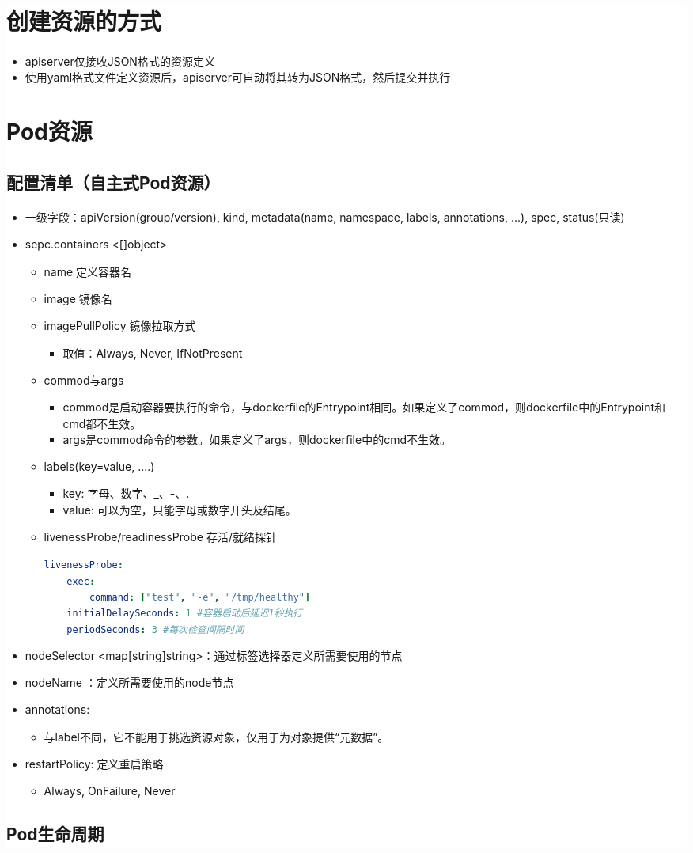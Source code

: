 
# 创建资源的方式

- apiserver仅接收JSON格式的资源定义
- 使用yaml格式文件定义资源后，apiserver可自动将其转为JSON格式，然后提交并执行

# Pod资源

## 配置清单（自主式Pod资源）

- 一级字段：apiVersion(group/version), kind, metadata(name, namespace, labels, annotations, ...), spec, status(只读)

- sepc.containers <[]object>

  - name 定义容器名

  - image 镜像名

  - imagePullPolicy 镜像拉取方式

    - 取值：Always, Never, IfNotPresent

  - commod与args

    - commod是启动容器要执行的命令，与dockerfile的Entrypoint相同。如果定义了commod，则dockerfile中的Entrypoint和cmd都不生效。
    - args是commod命令的参数。如果定义了args，则dockerfile中的cmd不生效。

  - labels(key=value, ....)

    - key: 字母、数字、_、-、.
    - value: 可以为空，只能字母或数字开头及结尾。

  - livenessProbe/readinessProbe 存活/就绪探针

    ```yaml
    livenessProbe:
    	exec:
    		command: ["test", "-e", "/tmp/healthy"]
        initialDelaySeconds: 1 #容器启动后延迟1秒执行
        periodSeconds: 3 #每次检查间隔时间
    ```

- nodeSelector <map[string]string>：通过标签选择器定义所需要使用的节点

- nodeName <string>：定义所需要使用的node节点

- annotations:

  - 与label不同，它不能用于挑选资源对象，仅用于为对象提供“元数据”。

- restartPolicy: 定义重启策略

  - Always, OnFailure, Never

## Pod生命周期
